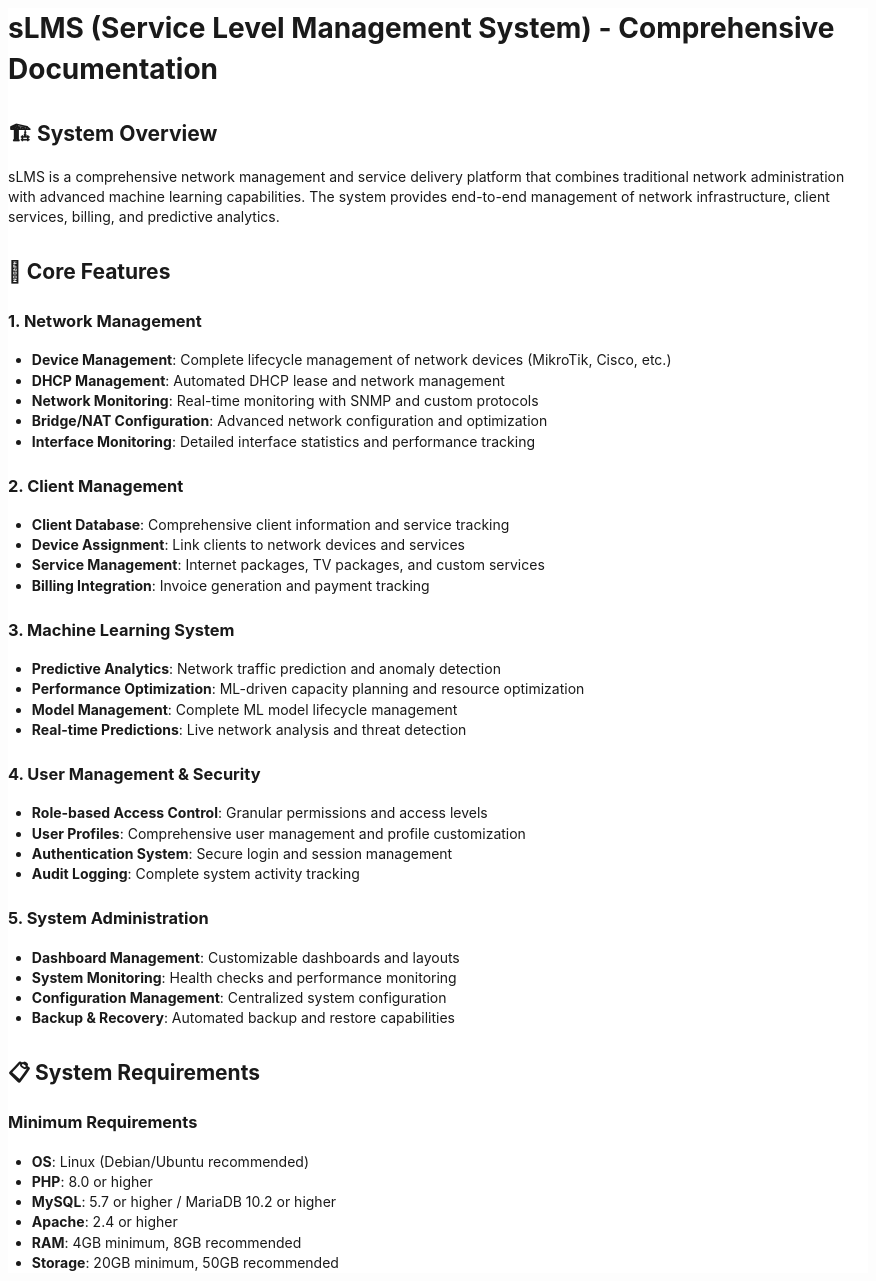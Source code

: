 # sLMS (Service Level Management System) - Comprehensive Documentation

## 🏗️ System Overview

sLMS is a comprehensive network management and service delivery platform that combines traditional network administration with advanced machine learning capabilities. The system provides end-to-end management of network infrastructure, client services, billing, and predictive analytics.

## 🚀 Core Features

### 1. Network Management
- **Device Management**: Complete lifecycle management of network devices (MikroTik, Cisco, etc.)
- **DHCP Management**: Automated DHCP lease and network management
- **Network Monitoring**: Real-time monitoring with SNMP and custom protocols
- **Bridge/NAT Configuration**: Advanced network configuration and optimization
- **Interface Monitoring**: Detailed interface statistics and performance tracking

### 2. Client Management
- **Client Database**: Comprehensive client information and service tracking
- **Device Assignment**: Link clients to network devices and services
- **Service Management**: Internet packages, TV packages, and custom services
- **Billing Integration**: Invoice generation and payment tracking

### 3. Machine Learning System
- **Predictive Analytics**: Network traffic prediction and anomaly detection
- **Performance Optimization**: ML-driven capacity planning and resource optimization
- **Model Management**: Complete ML model lifecycle management
- **Real-time Predictions**: Live network analysis and threat detection

### 4. User Management & Security
- **Role-based Access Control**: Granular permissions and access levels
- **User Profiles**: Comprehensive user management and profile customization
- **Authentication System**: Secure login and session management
- **Audit Logging**: Complete system activity tracking

### 5. System Administration
- **Dashboard Management**: Customizable dashboards and layouts
- **System Monitoring**: Health checks and performance monitoring
- **Configuration Management**: Centralized system configuration
- **Backup & Recovery**: Automated backup and restore capabilities

## 📋 System Requirements

### Minimum Requirements
- **OS**: Linux (Debian/Ubuntu recommended)
- **PHP**: 8.0 or higher
- **MySQL**: 5.7 or higher / MariaDB 10.2 or higher
- **Apache**: 2.4 or higher
- **RAM**: 4GB minimum, 8GB recommended
- **Storage**: 20GB minimum, 50GB recommended
